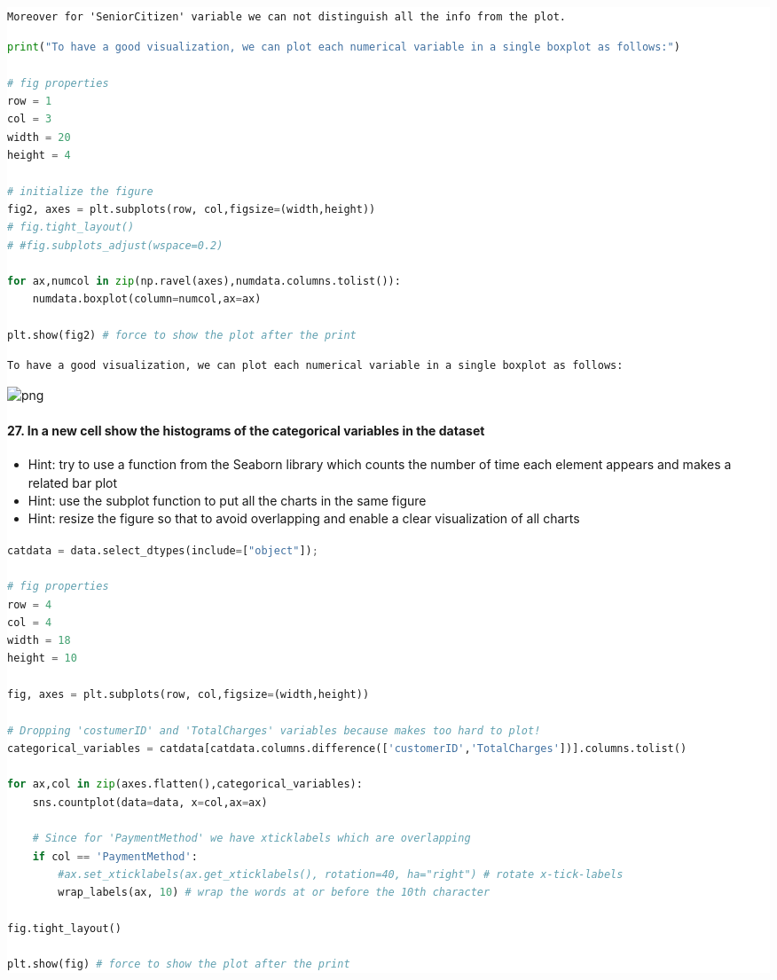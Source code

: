 
    
    Moreover for 'SeniorCitizen' variable we can not distinguish all the info from the plot.



```python
print("To have a good visualization, we can plot each numerical variable in a single boxplot as follows:")

# fig properties
row = 1
col = 3
width = 20
height = 4

# initialize the figure
fig2, axes = plt.subplots(row, col,figsize=(width,height))
# fig.tight_layout()
# #fig.subplots_adjust(wspace=0.2)

for ax,numcol in zip(np.ravel(axes),numdata.columns.tolist()):
    numdata.boxplot(column=numcol,ax=ax)

plt.show(fig2) # force to show the plot after the print
```

    To have a good visualization, we can plot each numerical variable in a single boxplot as follows:



![png](/posts/sl-l1-telcocustomerchurn/output_37_1.png)


<h4>27. In a new cell show the histograms of the categorical variables in the dataset</h4>

* Hint: try to use a function from the Seaborn library which counts the number of time each element appears and makes a related bar plot
* Hint: use the subplot function to put all the charts in the same figure
* Hint: resize the figure so that to avoid overlapping and enable a clear visualization of all charts


```python
catdata = data.select_dtypes(include=["object"]);

# fig properties
row = 4
col = 4
width = 18
height = 10

fig, axes = plt.subplots(row, col,figsize=(width,height))

# Dropping 'costumerID' and 'TotalCharges' variables because makes too hard to plot!
categorical_variables = catdata[catdata.columns.difference(['customerID','TotalCharges'])].columns.tolist()

for ax,col in zip(axes.flatten(),categorical_variables):
    sns.countplot(data=data, x=col,ax=ax)
    
    # Since for 'PaymentMethod' we have xticklabels which are overlapping    
    if col == 'PaymentMethod':
        #ax.set_xticklabels(ax.get_xticklabels(), rotation=40, ha="right") # rotate x-tick-labels
        wrap_labels(ax, 10) # wrap the words at or before the 10th character

fig.tight_layout()

plt.show(fig) # force to show the plot after the print
```